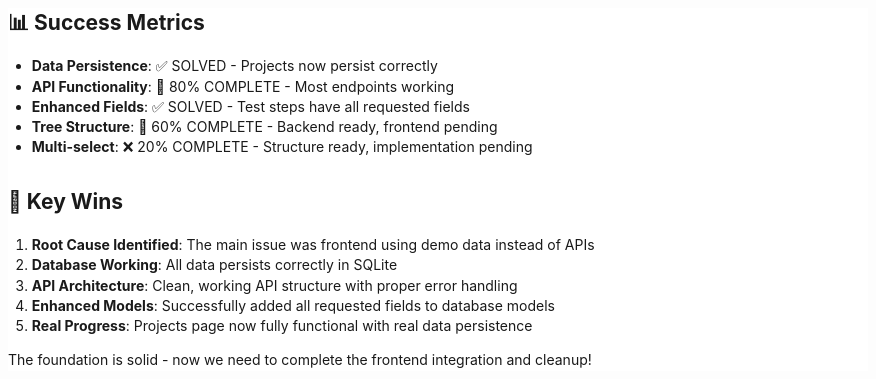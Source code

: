 ## 📊 Success Metrics

- **Data Persistence**: ✅ SOLVED - Projects now persist correctly
- **API Functionality**: 🔄 80% COMPLETE - Most endpoints working
- **Enhanced Fields**: ✅ SOLVED - Test steps have all requested fields  
- **Tree Structure**: 🔄 60% COMPLETE - Backend ready, frontend pending
- **Multi-select**: ❌ 20% COMPLETE - Structure ready, implementation pending

## 🎉 Key Wins

1. **Root Cause Identified**: The main issue was frontend using demo data instead of APIs
2. **Database Working**: All data persists correctly in SQLite
3. **API Architecture**: Clean, working API structure with proper error handling
4. **Enhanced Models**: Successfully added all requested fields to database models
5. **Real Progress**: Projects page now fully functional with real data persistence

The foundation is solid - now we need to complete the frontend integration and cleanup!
